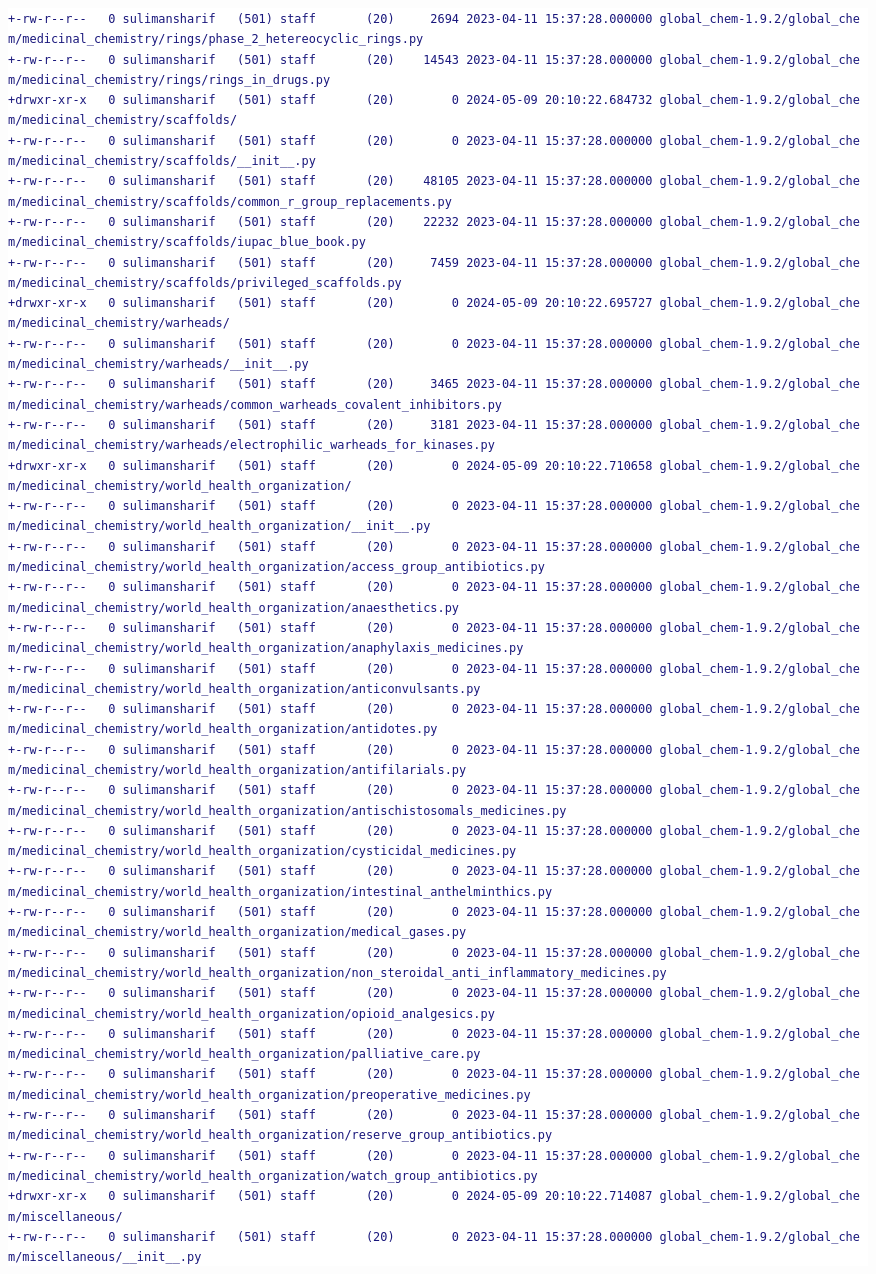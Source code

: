 ```diff
+-rw-r--r--   0 sulimansharif   (501) staff       (20)     2694 2023-04-11 15:37:28.000000 global_chem-1.9.2/global_chem/medicinal_chemistry/rings/phase_2_hetereocyclic_rings.py
+-rw-r--r--   0 sulimansharif   (501) staff       (20)    14543 2023-04-11 15:37:28.000000 global_chem-1.9.2/global_chem/medicinal_chemistry/rings/rings_in_drugs.py
+drwxr-xr-x   0 sulimansharif   (501) staff       (20)        0 2024-05-09 20:10:22.684732 global_chem-1.9.2/global_chem/medicinal_chemistry/scaffolds/
+-rw-r--r--   0 sulimansharif   (501) staff       (20)        0 2023-04-11 15:37:28.000000 global_chem-1.9.2/global_chem/medicinal_chemistry/scaffolds/__init__.py
+-rw-r--r--   0 sulimansharif   (501) staff       (20)    48105 2023-04-11 15:37:28.000000 global_chem-1.9.2/global_chem/medicinal_chemistry/scaffolds/common_r_group_replacements.py
+-rw-r--r--   0 sulimansharif   (501) staff       (20)    22232 2023-04-11 15:37:28.000000 global_chem-1.9.2/global_chem/medicinal_chemistry/scaffolds/iupac_blue_book.py
+-rw-r--r--   0 sulimansharif   (501) staff       (20)     7459 2023-04-11 15:37:28.000000 global_chem-1.9.2/global_chem/medicinal_chemistry/scaffolds/privileged_scaffolds.py
+drwxr-xr-x   0 sulimansharif   (501) staff       (20)        0 2024-05-09 20:10:22.695727 global_chem-1.9.2/global_chem/medicinal_chemistry/warheads/
+-rw-r--r--   0 sulimansharif   (501) staff       (20)        0 2023-04-11 15:37:28.000000 global_chem-1.9.2/global_chem/medicinal_chemistry/warheads/__init__.py
+-rw-r--r--   0 sulimansharif   (501) staff       (20)     3465 2023-04-11 15:37:28.000000 global_chem-1.9.2/global_chem/medicinal_chemistry/warheads/common_warheads_covalent_inhibitors.py
+-rw-r--r--   0 sulimansharif   (501) staff       (20)     3181 2023-04-11 15:37:28.000000 global_chem-1.9.2/global_chem/medicinal_chemistry/warheads/electrophilic_warheads_for_kinases.py
+drwxr-xr-x   0 sulimansharif   (501) staff       (20)        0 2024-05-09 20:10:22.710658 global_chem-1.9.2/global_chem/medicinal_chemistry/world_health_organization/
+-rw-r--r--   0 sulimansharif   (501) staff       (20)        0 2023-04-11 15:37:28.000000 global_chem-1.9.2/global_chem/medicinal_chemistry/world_health_organization/__init__.py
+-rw-r--r--   0 sulimansharif   (501) staff       (20)        0 2023-04-11 15:37:28.000000 global_chem-1.9.2/global_chem/medicinal_chemistry/world_health_organization/access_group_antibiotics.py
+-rw-r--r--   0 sulimansharif   (501) staff       (20)        0 2023-04-11 15:37:28.000000 global_chem-1.9.2/global_chem/medicinal_chemistry/world_health_organization/anaesthetics.py
+-rw-r--r--   0 sulimansharif   (501) staff       (20)        0 2023-04-11 15:37:28.000000 global_chem-1.9.2/global_chem/medicinal_chemistry/world_health_organization/anaphylaxis_medicines.py
+-rw-r--r--   0 sulimansharif   (501) staff       (20)        0 2023-04-11 15:37:28.000000 global_chem-1.9.2/global_chem/medicinal_chemistry/world_health_organization/anticonvulsants.py
+-rw-r--r--   0 sulimansharif   (501) staff       (20)        0 2023-04-11 15:37:28.000000 global_chem-1.9.2/global_chem/medicinal_chemistry/world_health_organization/antidotes.py
+-rw-r--r--   0 sulimansharif   (501) staff       (20)        0 2023-04-11 15:37:28.000000 global_chem-1.9.2/global_chem/medicinal_chemistry/world_health_organization/antifilarials.py
+-rw-r--r--   0 sulimansharif   (501) staff       (20)        0 2023-04-11 15:37:28.000000 global_chem-1.9.2/global_chem/medicinal_chemistry/world_health_organization/antischistosomals_medicines.py
+-rw-r--r--   0 sulimansharif   (501) staff       (20)        0 2023-04-11 15:37:28.000000 global_chem-1.9.2/global_chem/medicinal_chemistry/world_health_organization/cysticidal_medicines.py
+-rw-r--r--   0 sulimansharif   (501) staff       (20)        0 2023-04-11 15:37:28.000000 global_chem-1.9.2/global_chem/medicinal_chemistry/world_health_organization/intestinal_anthelminthics.py
+-rw-r--r--   0 sulimansharif   (501) staff       (20)        0 2023-04-11 15:37:28.000000 global_chem-1.9.2/global_chem/medicinal_chemistry/world_health_organization/medical_gases.py
+-rw-r--r--   0 sulimansharif   (501) staff       (20)        0 2023-04-11 15:37:28.000000 global_chem-1.9.2/global_chem/medicinal_chemistry/world_health_organization/non_steroidal_anti_inflammatory_medicines.py
+-rw-r--r--   0 sulimansharif   (501) staff       (20)        0 2023-04-11 15:37:28.000000 global_chem-1.9.2/global_chem/medicinal_chemistry/world_health_organization/opioid_analgesics.py
+-rw-r--r--   0 sulimansharif   (501) staff       (20)        0 2023-04-11 15:37:28.000000 global_chem-1.9.2/global_chem/medicinal_chemistry/world_health_organization/palliative_care.py
+-rw-r--r--   0 sulimansharif   (501) staff       (20)        0 2023-04-11 15:37:28.000000 global_chem-1.9.2/global_chem/medicinal_chemistry/world_health_organization/preoperative_medicines.py
+-rw-r--r--   0 sulimansharif   (501) staff       (20)        0 2023-04-11 15:37:28.000000 global_chem-1.9.2/global_chem/medicinal_chemistry/world_health_organization/reserve_group_antibiotics.py
+-rw-r--r--   0 sulimansharif   (501) staff       (20)        0 2023-04-11 15:37:28.000000 global_chem-1.9.2/global_chem/medicinal_chemistry/world_health_organization/watch_group_antibiotics.py
+drwxr-xr-x   0 sulimansharif   (501) staff       (20)        0 2024-05-09 20:10:22.714087 global_chem-1.9.2/global_chem/miscellaneous/
+-rw-r--r--   0 sulimansharif   (501) staff       (20)        0 2023-04-11 15:37:28.000000 global_chem-1.9.2/global_chem/miscellaneous/__init__.py
```